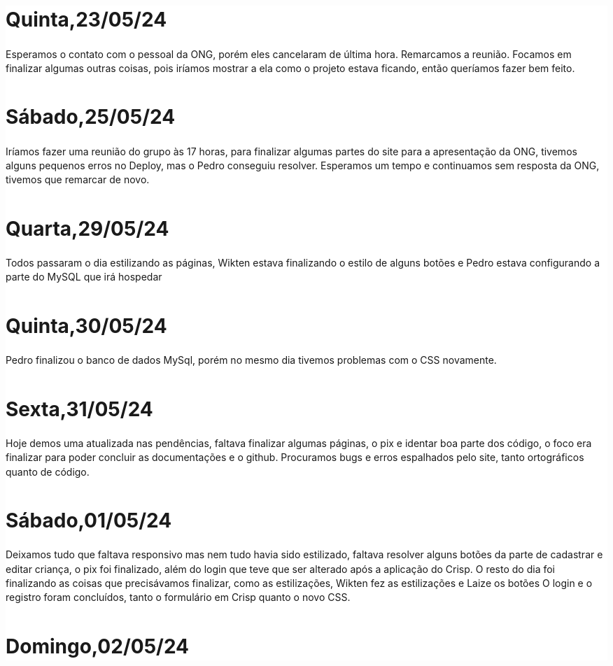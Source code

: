 # Quinta,23/05/24

Esperamos o contato com o pessoal da ONG, porém eles cancelaram de última hora. Remarcamos a reunião. 
Focamos em finalizar algumas outras coisas, pois iríamos mostrar a ela como o projeto estava ficando, então 
queríamos fazer bem feito.


# Sábado,25/05/24

Iríamos fazer uma reunião do grupo às 17 horas, para finalizar algumas partes do site para a apresentação da ONG, 
tivemos alguns pequenos erros no Deploy, mas o Pedro conseguiu resolver. Esperamos um tempo e continuamos sem 
resposta da ONG, tivemos que remarcar de novo.

# Quarta,29/05/24

Todos passaram o dia estilizando as páginas, Wikten estava finalizando o estilo de alguns botões e Pedro estava 
configurando a parte do MySQL que irá hospedar

# Quinta,30/05/24

Pedro finalizou o banco de dados MySql, porém no mesmo dia tivemos problemas com o CSS novamente.

# Sexta,31/05/24

Hoje demos uma atualizada nas pendências, faltava finalizar algumas páginas, o pix e identar boa parte dos 
código, o foco era finalizar para poder concluir as documentações e o github. Procuramos bugs e erros
espalhados pelo site, tanto ortográficos quanto de código. 

# Sábado,01/05/24

Deixamos tudo que faltava responsivo mas nem tudo havia sido estilizado, faltava resolver alguns botões da 
parte de cadastrar e editar criança, o pix foi finalizado, além do login que teve que ser alterado após a aplicação 
do Crisp. O resto do dia foi finalizando as coisas que precisávamos finalizar, como as estilizações, Wikten fez as 
estilizações e Laize os botões O login e o registro foram concluídos, tanto o formulário em Crisp quanto o novo CSS. 

# Domingo,02/05/24
